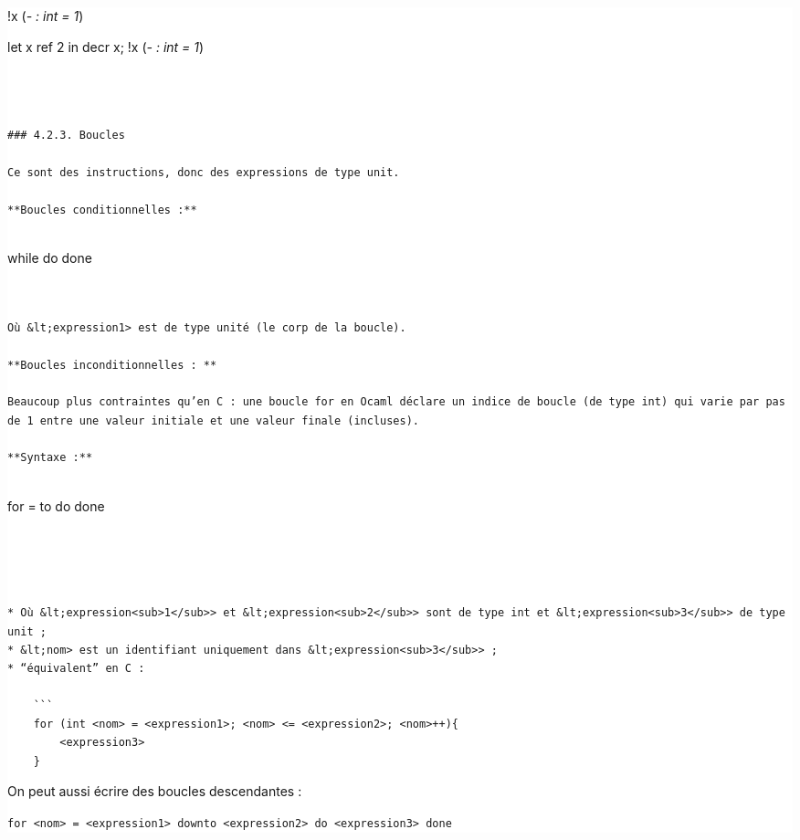 !x (*- : int = 1*)

let x ref 2 in
decr x;
!x (*- : int = 1*)
```



### 4.2.3. Boucles

Ce sont des instructions, donc des expressions de type unit.

**Boucles conditionnelles :**


```
while <expression1> do <expression2> done
```


Où &lt;expression1> est de type unité (le corp de la boucle).

**Boucles inconditionnelles : **

Beaucoup plus contraintes qu’en C : une boucle for en Ocaml déclare un indice de boucle (de type int) qui varie par pas  de 1 entre une valeur initiale et une valeur finale (incluses).

**Syntaxe :**


```
for <nom> = <expression1> to <expression2> do <expression3> done
```




* Où &lt;expression<sub>1</sub>> et &lt;expression<sub>2</sub>> sont de type int et &lt;expression<sub>3</sub>> de type unit ;
* &lt;nom> est un identifiant uniquement dans &lt;expression<sub>3</sub>> ;
* “équivalent” en C : 

    ```
	for (int <nom> = <expression1>; <nom> <= <expression2>; <nom>++){
   		<expression3>
	}
```



On peut aussi écrire des boucles descendantes :


```
for <nom> = <expression1> downto <expression2> do <expression3> done
```
